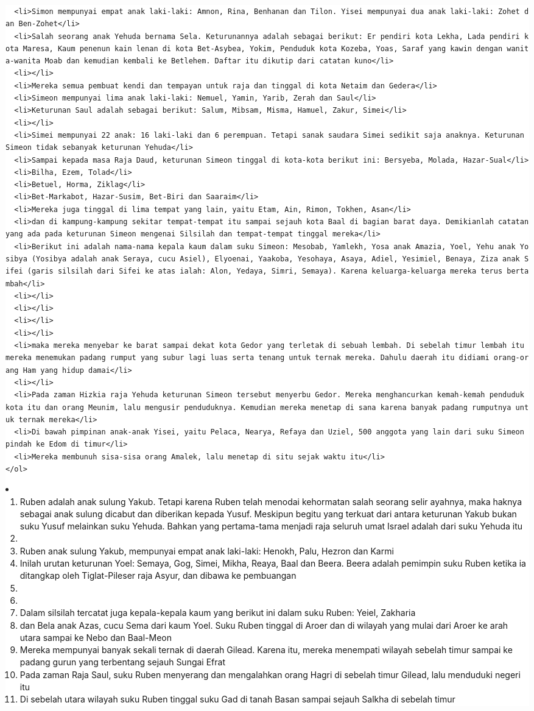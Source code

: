       <li>Simon mempunyai empat anak laki-laki: Amnon, Rina, Benhanan dan Tilon. Yisei mempunyai dua anak laki-laki: Zohet dan Ben-Zohet</li>
      <li>Salah seorang anak Yehuda bernama Sela. Keturunannya adalah sebagai berikut: Er pendiri kota Lekha, Lada pendiri kota Maresa, Kaum penenun kain lenan di kota Bet-Asybea, Yokim, Penduduk kota Kozeba, Yoas, Saraf yang kawin dengan wanita-wanita Moab dan kemudian kembali ke Betlehem. Daftar itu dikutip dari catatan kuno</li>
      <li></li>
      <li>Mereka semua pembuat kendi dan tempayan untuk raja dan tinggal di kota Netaim dan Gedera</li>
      <li>Simeon mempunyai lima anak laki-laki: Nemuel, Yamin, Yarib, Zerah dan Saul</li>
      <li>Keturunan Saul adalah sebagai berikut: Salum, Mibsam, Misma, Hamuel, Zakur, Simei</li>
      <li></li>
      <li>Simei mempunyai 22 anak: 16 laki-laki dan 6 perempuan. Tetapi sanak saudara Simei sedikit saja anaknya. Keturunan Simeon tidak sebanyak keturunan Yehuda</li>
      <li>Sampai kepada masa Raja Daud, keturunan Simeon tinggal di kota-kota berikut ini: Bersyeba, Molada, Hazar-Sual</li>
      <li>Bilha, Ezem, Tolad</li>
      <li>Betuel, Horma, Ziklag</li>
      <li>Bet-Markabot, Hazar-Susim, Bet-Biri dan Saaraim</li>
      <li>Mereka juga tinggal di lima tempat yang lain, yaitu Etam, Ain, Rimon, Tokhen, Asan</li>
      <li>dan di kampung-kampung sekitar tempat-tempat itu sampai sejauh kota Baal di bagian barat daya. Demikianlah catatan yang ada pada keturunan Simeon mengenai Silsilah dan tempat-tempat tinggal mereka</li>
      <li>Berikut ini adalah nama-nama kepala kaum dalam suku Simeon: Mesobab, Yamlekh, Yosa anak Amazia, Yoel, Yehu anak Yosibya (Yosibya adalah anak Seraya, cucu Asiel), Elyoenai, Yaakoba, Yesohaya, Asaya, Adiel, Yesimiel, Benaya, Ziza anak Sifei (garis silsilah dari Sifei ke atas ialah: Alon, Yedaya, Simri, Semaya). Karena keluarga-keluarga mereka terus bertambah</li>
      <li></li>
      <li></li>
      <li></li>
      <li></li>
      <li>maka mereka menyebar ke barat sampai dekat kota Gedor yang terletak di sebuah lembah. Di sebelah timur lembah itu mereka menemukan padang rumput yang subur lagi luas serta tenang untuk ternak mereka. Dahulu daerah itu didiami orang-orang Ham yang hidup damai</li>
      <li></li>
      <li>Pada zaman Hizkia raja Yehuda keturunan Simeon tersebut menyerbu Gedor. Mereka menghancurkan kemah-kemah penduduk kota itu dan orang Meunim, lalu mengusir penduduknya. Kemudian mereka menetap di sana karena banyak padang rumputnya untuk ternak mereka</li>
      <li>Di bawah pimpinan anak-anak Yisei, yaitu Pelaca, Nearya, Refaya dan Uziel, 500 anggota yang lain dari suku Simeon pindah ke Edom di timur</li>
      <li>Mereka membunuh sisa-sisa orang Amalek, lalu menetap di situ sejak waktu itu</li>
    </ol>
  </li>
  <li>
    <ol>
      <li>Ruben adalah anak sulung Yakub. Tetapi karena Ruben telah menodai kehormatan salah seorang selir ayahnya, maka haknya sebagai anak sulung dicabut dan diberikan kepada Yusuf. Meskipun begitu yang terkuat dari antara keturunan Yakub bukan suku Yusuf melainkan suku Yehuda. Bahkan yang pertama-tama menjadi raja seluruh umat Israel adalah dari suku Yehuda itu</li>
      <li></li>
      <li>Ruben anak sulung Yakub, mempunyai empat anak laki-laki: Henokh, Palu, Hezron dan Karmi</li>
      <li>Inilah urutan keturunan Yoel: Semaya, Gog, Simei, Mikha, Reaya, Baal dan Beera. Beera adalah pemimpin suku Ruben ketika ia ditangkap oleh Tiglat-Pileser raja Asyur, dan dibawa ke pembuangan</li>
      <li></li>
      <li></li>
      <li>Dalam silsilah tercatat juga kepala-kepala kaum yang berikut ini dalam suku Ruben: Yeiel, Zakharia</li>
      <li>dan Bela anak Azas, cucu Sema dari kaum Yoel. Suku Ruben tinggal di Aroer dan di wilayah yang mulai dari Aroer ke arah utara sampai ke Nebo dan Baal-Meon</li>
      <li>Mereka mempunyai banyak sekali ternak di daerah Gilead. Karena itu, mereka menempati wilayah sebelah timur sampai ke padang gurun yang terbentang sejauh Sungai Efrat</li>
      <li>Pada zaman Raja Saul, suku Ruben menyerang dan mengalahkan orang Hagri di sebelah timur Gilead, lalu menduduki negeri itu</li>
      <li>Di sebelah utara wilayah suku Ruben tinggal suku Gad di tanah Basan sampai sejauh Salkha di sebelah timur</li>